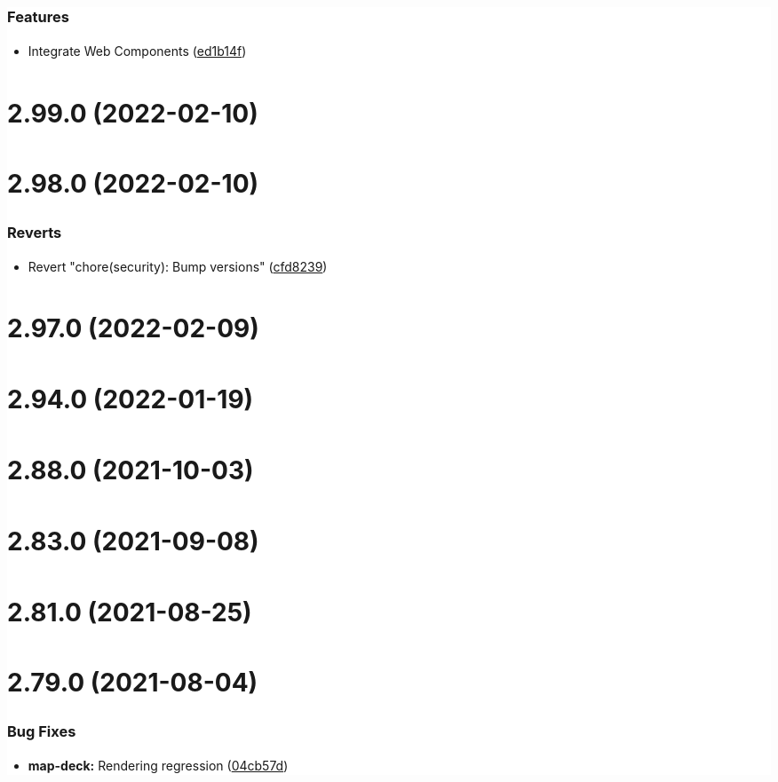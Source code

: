 
### Features

* Integrate Web Components ([ed1b14f](https://github.com/hpcc-systems/Visualization/commit/ed1b14f1cc8a82a4fbde1cf6767a0195bc16933b))



# 2.99.0 (2022-02-10)



# 2.98.0 (2022-02-10)


### Reverts

* Revert "chore(security): Bump versions" ([cfd8239](https://github.com/hpcc-systems/Visualization/commit/cfd8239224493eacb8805cf43c2ca2c7cedf915b))



# 2.97.0 (2022-02-09)



# 2.94.0 (2022-01-19)



# 2.88.0 (2021-10-03)



# 2.83.0 (2021-09-08)



# 2.81.0 (2021-08-25)



# 2.79.0 (2021-08-04)


### Bug Fixes

* **map-deck:**  Rendering regression ([04cb57d](https://github.com/hpcc-systems/Visualization/commit/04cb57dd8dfef3a60ebd2ef1390e31786f33ea12))

